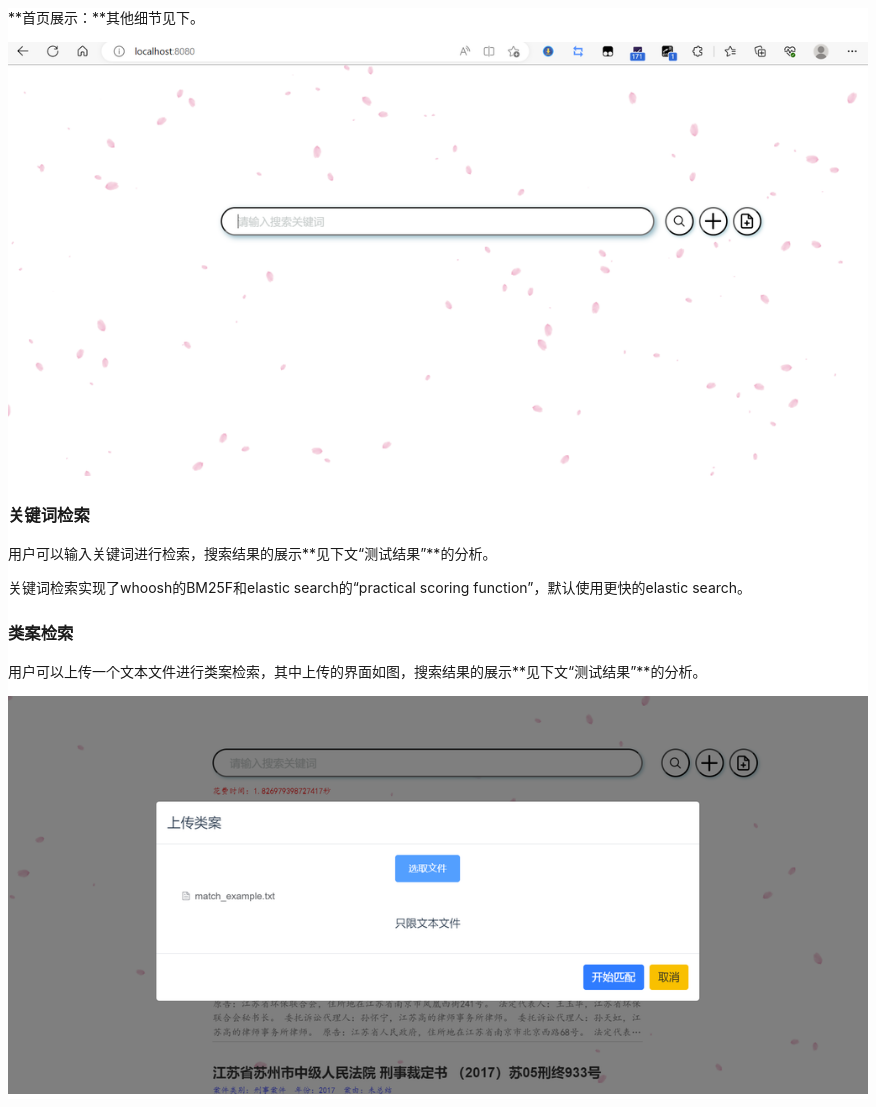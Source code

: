 **首页展示：**其他细节见下。

![](./3.png)





### 关键词检索

用户可以输入关键词进行检索，搜索结果的展示**见下文“测试结果”**的分析。

关键词检索实现了whoosh的BM25F和elastic search的“practical scoring function”，默认使用更快的elastic search。

### 类案检索

用户可以上传一个文本文件进行类案检索，其中上传的界面如图，搜索结果的展示**见下文“测试结果”**的分析。

![](./10.png)
